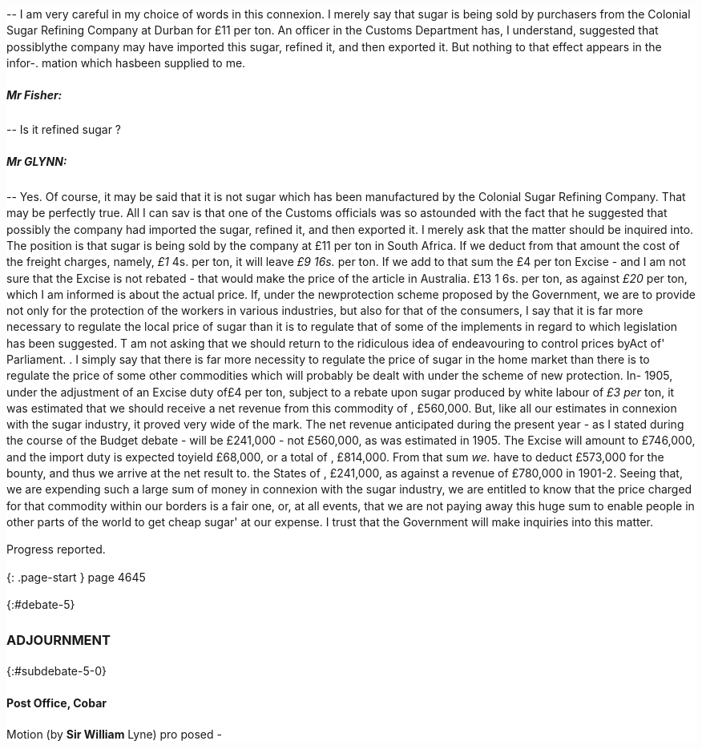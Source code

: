 -- I am very careful in my choice of words in this connexion. I merely say that sugar is being sold by purchasers from the Colonial Sugar Refining Company at Durban for £11 per ton. An officer in the Customs Department has, I understand, suggested that possiblythe company may have imported this sugar, refined it, and then exported it. But nothing to that effect appears in the infor-. mation which hasbeen supplied to me. 

##### Mr Fisher:

--  Is it refined sugar ? 

##### Mr GLYNN:

-- Yes. Of course, it may be said that it is not sugar which has been manufactured by the Colonial Sugar Refining Company. That may be perfectly true. All I can sav is that one of the Customs officials was so astounded with the fact that he suggested that possibly the company had imported the sugar, refined it, and then exported it. I merely ask that the matter should be inquired into. The position is that sugar is being sold by the company at £11 per ton in South Africa. If we deduct from that amount the cost of the freight charges, namely,  *£1*  4s. per ton, it will leave  *£9 16s.*  per ton. If we add to that sum the £4 per ton Excise - and I am not sure that the Excise is not rebated - that would make the price of the article in Australia. £13 1 6s. per ton,  as  against  *£20*  per ton, which I  am  informed is about the actual price. If, under the newprotection scheme proposed by the Government, we are to provide not only for the protection of the workers in various industries, but also for that of the consumers, I say that  it  is far more necessary to regulate the local price of sugar than  it  is to regulate that of some of the implements in regard to which legislation has been suggested. T  am  not asking that we should return to the ridiculous idea of endeavouring to control prices byAct of' Parliament.  . I  simply say that there is far more necessity to regulate the price of sugar in the home market than there is to regulate the price of some other commodities which will probably be dealt with under the scheme of new protection. In- 1905, under the adjustment of an Excise duty of£4 per ton, subject to  a  rebate upon sugar produced by white labour of  *£3 per*  ton, it was estimated that we should receive  a  net revenue from this commodity of , £560,000. But, like all our estimates in connexion with the sugar industry, it proved very wide of the mark. The net revenue anticipated during the present year - as I stated during the course of the Budget debate - will  be £241,000 - not £560,000, as was estimated in 1905. The Excise will amount to £746,000, and the import duty is expected toyield £68,000, or  a  total of , £814,000. From that sum  *we.*  have to deduct £573,000 for the bounty, and thus we arrive at the net result to. the States of , £241,000, as against  a  revenue of £780,000 in 1901-2. Seeing that, we are expending such  a  large sum of money in connexion with the sugar industry, we are entitled to know that the price charged for that commodity within our borders is  a  fair one, or, at all events, that we are not paying away this huge sum to enable people in other parts of the world to get cheap sugar' at our expense. I trust that the Government will make inquiries into this matter. 

Progress reported. 

{: .page-start }
page 4645

{:#debate-5}
### ADJOURNMENT

{:#subdebate-5-0}
#### Post Office, Cobar

Motion (by  **Sir William**  Lyne) pro posed - 
